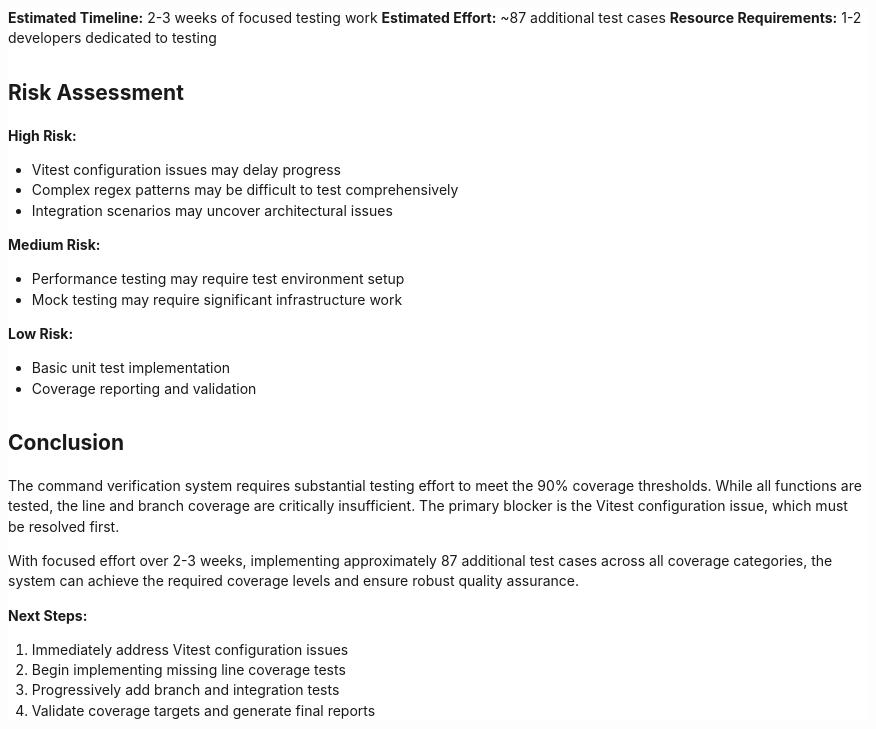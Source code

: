 **Estimated Timeline:** 2-3 weeks of focused testing work
**Estimated Effort:** ~87 additional test cases
**Resource Requirements:** 1-2 developers dedicated to testing

## Risk Assessment

**High Risk:**
- Vitest configuration issues may delay progress
- Complex regex patterns may be difficult to test comprehensively
- Integration scenarios may uncover architectural issues

**Medium Risk:**
- Performance testing may require test environment setup
- Mock testing may require significant infrastructure work

**Low Risk:**
- Basic unit test implementation
- Coverage reporting and validation

## Conclusion

The command verification system requires substantial testing effort to meet the 90% coverage thresholds. While all functions are tested, the line and branch coverage are critically insufficient. The primary blocker is the Vitest configuration issue, which must be resolved first.

With focused effort over 2-3 weeks, implementing approximately 87 additional test cases across all coverage categories, the system can achieve the required coverage levels and ensure robust quality assurance.

**Next Steps:**
1. Immediately address Vitest configuration issues
2. Begin implementing missing line coverage tests
3. Progressively add branch and integration tests
4. Validate coverage targets and generate final reports